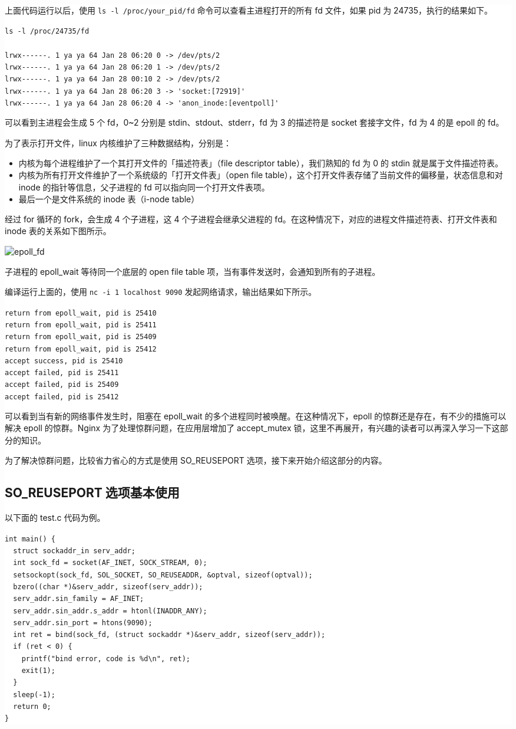 
上面代码运行以后，使用 `ls -l /proc/your_pid/fd` 命令可以查看主进程打开的所有 fd 文件，如果 pid 为 24735，执行的结果如下。

    ls -l /proc/24735/fd
    
    lrwx------. 1 ya ya 64 Jan 28 06:20 0 -> /dev/pts/2
    lrwx------. 1 ya ya 64 Jan 28 06:20 1 -> /dev/pts/2
    lrwx------. 1 ya ya 64 Jan 28 00:10 2 -> /dev/pts/2
    lrwx------. 1 ya ya 64 Jan 28 06:20 3 -> 'socket:[72919]'
    lrwx------. 1 ya ya 64 Jan 28 06:20 4 -> 'anon_inode:[eventpoll]'


可以看到主进程会生成 5 个 fd，0~2 分别是 stdin、stdout、stderr，fd 为 3 的描述符是 socket 套接字文件，fd 为 4 的是 epoll 的 fd。

为了表示打开文件，linux 内核维护了三种数据结构，分别是：

*   内核为每个进程维护了一个其打开文件的「描述符表」（file descriptor table），我们熟知的 fd 为 0 的 stdin 就是属于文件描述符表。
*   内核为所有打开文件维护了一个系统级的「打开文件表」（open file table），这个打开文件表存储了当前文件的偏移量，状态信息和对 inode 的指针等信息，父子进程的 fd 可以指向同一个打开文件表项。
*   最后一个是文件系统的 inode 表（i-node table）

经过 for 循环的 fork，会生成 4 个子进程，这 4 个子进程会继承父进程的 fd。在这种情况下，对应的进程文件描述符表、打开文件表和 inode 表的关系如下图所示。

![epoll_fd](https://user-gold-cdn.xitu.io/2020/1/31/16ffa53ee593eeca)

子进程的 epoll\_wait 等待同一个底层的 open file table 项，当有事件发送时，会通知到所有的子进程。

编译运行上面的，使用 `nc -i 1 localhost 9090` 发起网络请求，输出结果如下所示。

    return from epoll_wait, pid is 25410
    return from epoll_wait, pid is 25411
    return from epoll_wait, pid is 25409
    return from epoll_wait, pid is 25412
    accept success, pid is 25410
    accept failed, pid is 25411
    accept failed, pid is 25409
    accept failed, pid is 25412


可以看到当有新的网络事件发生时，阻塞在 epoll\_wait 的多个进程同时被唤醒。在这种情况下，epoll 的惊群还是存在，有不少的措施可以解决 epoll 的惊群。Nginx 为了处理惊群问题，在应用层增加了 accept\_mutex 锁，这里不再展开，有兴趣的读者可以再深入学习一下这部分的知识。

为了解决惊群问题，比较省力省心的方式是使用 SO\_REUSEPORT 选项，接下来开始介绍这部分的内容。

SO\_REUSEPORT 选项基本使用
--------------------

以下面的 test.c 代码为例。

    int main() {
      struct sockaddr_in serv_addr;
      int sock_fd = socket(AF_INET, SOCK_STREAM, 0);
      setsockopt(sock_fd, SOL_SOCKET, SO_REUSEADDR, &optval, sizeof(optval));
      bzero((char *)&serv_addr, sizeof(serv_addr));
      serv_addr.sin_family = AF_INET;
      serv_addr.sin_addr.s_addr = htonl(INADDR_ANY);
      serv_addr.sin_port = htons(9090);
      int ret = bind(sock_fd, (struct sockaddr *)&serv_addr, sizeof(serv_addr));
      if (ret < 0) {
    	printf("bind error, code is %d\n", ret);
    	exit(1);
      }
      sleep(-1);
      return 0;
    }
